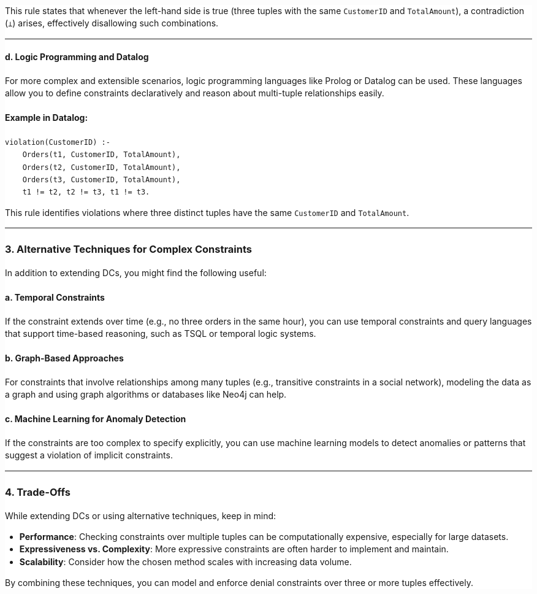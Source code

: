 This rule states that whenever the left-hand side is true (three tuples with the same `CustomerID` and `TotalAmount`), a contradiction (`⊥`) arises, effectively disallowing such combinations.

---

#### **d. Logic Programming and Datalog**
For more complex and extensible scenarios, logic programming languages like Prolog or Datalog can be used. These languages allow you to define constraints declaratively and reason about multi-tuple relationships easily.

#### Example in Datalog:
```datalog
violation(CustomerID) :-
    Orders(t1, CustomerID, TotalAmount),
    Orders(t2, CustomerID, TotalAmount),
    Orders(t3, CustomerID, TotalAmount),
    t1 != t2, t2 != t3, t1 != t3.
```

This rule identifies violations where three distinct tuples have the same `CustomerID` and `TotalAmount`.

---

### **3. Alternative Techniques for Complex Constraints**
In addition to extending DCs, you might find the following useful:

#### **a. Temporal Constraints**
If the constraint extends over time (e.g., no three orders in the same hour), you can use temporal constraints and query languages that support time-based reasoning, such as TSQL or temporal logic systems.

#### **b. Graph-Based Approaches**
For constraints that involve relationships among many tuples (e.g., transitive constraints in a social network), modeling the data as a graph and using graph algorithms or databases like Neo4j can help.

#### **c. Machine Learning for Anomaly Detection**
If the constraints are too complex to specify explicitly, you can use machine learning models to detect anomalies or patterns that suggest a violation of implicit constraints.

---

### **4. Trade-Offs**
While extending DCs or using alternative techniques, keep in mind:
- **Performance**: Checking constraints over multiple tuples can be computationally expensive, especially for large datasets.
- **Expressiveness vs. Complexity**: More expressive constraints are often harder to implement and maintain.
- **Scalability**: Consider how the chosen method scales with increasing data volume.

By combining these techniques, you can model and enforce denial constraints over three or more tuples effectively.
